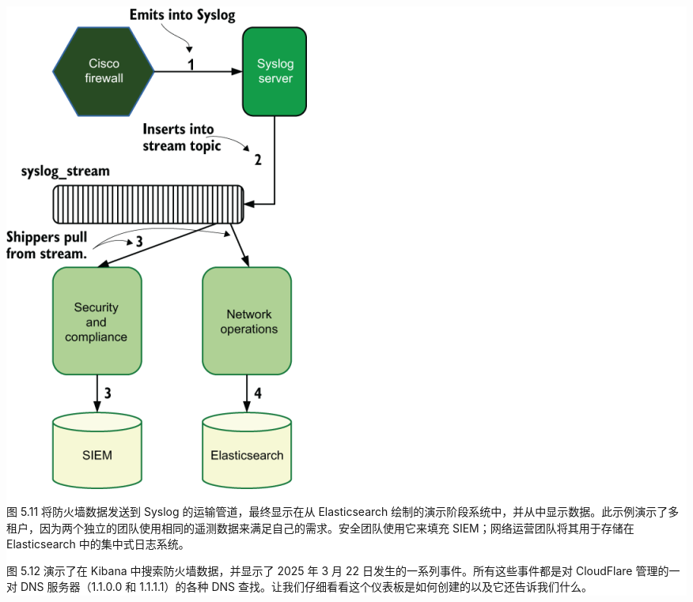 ![](../images/5-11.png)

图 5.11 将防火墙数据发送到 Syslog 的运输管道，最终显示在从 Elasticsearch 绘制的演示阶段系统中，并从中显示数据。此示例演示了多租户，因为两个独立的团队使用相同的遥测数据来满足自己的需求。安全团队使用它来填充 SIEM；网络运营团队将其用于存储在 Elasticsearch 中的集中式日志系统。

图 5.12 演示了在 Kibana 中搜索防火墙数据，并显示了 2025 年 3 月 22 日发生的一系列事件。所有这些事件都是对 CloudFlare 管理的一对 DNS 服务器（1.1.0.0 和 1.1.1.1）的各种 DNS 查找。让我们仔细看看这个仪表板是如何创建的以及它还告诉我们什么。
